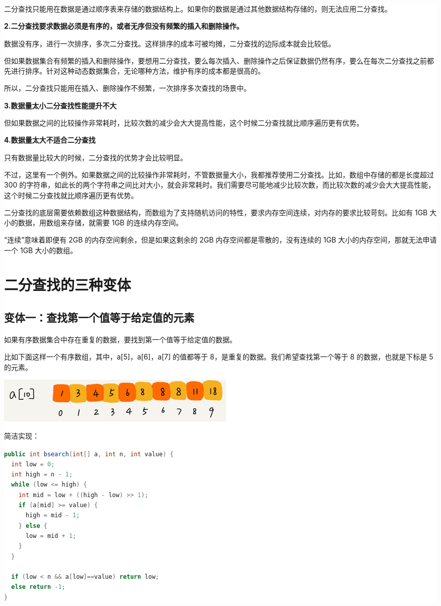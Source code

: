 二分查找只能用在数据是通过顺序表来存储的数据结构上。如果你的数据是通过其他数据结构存储的，则无法应用二分查找。

**2.二分查找要求数据必须是有序的，或者无序但没有频繁的插入和删除操作。**

数据没有序，进行一次排序，多次二分查找。这样排序的成本可被均摊，二分查找的边际成本就会比较低。

但如果数据集合有频繁的插入和删除操作，要想用二分查找，要么每次插入、删除操作之后保证数据仍然有序，要么在每次二分查找之前都先进行排序。针对这种动态数据集合，无论哪种方法，维护有序的成本都是很高的。

所以，二分查找只能用在插入、删除操作不频繁，一次排序多次查找的场景中。

**3.数据量太小二分查找性能提升不大**

但如果数据之间的比较操作非常耗时，比较次数的减少会大大提高性能，这个时候二分查找就比顺序遍历更有优势。

**4.数据量太大不适合二分查找**

只有数据量比较大的时候，二分查找的优势才会比较明显。

不过，这里有一个例外。如果数据之间的比较操作非常耗时，不管数据量大小，我都推荐使用二分查找。比如，数组中存储的都是长度超过 300 的字符串，如此长的两个字符串之间比对大小，就会非常耗时。我们需要尽可能地减少比较次数，而比较次数的减少会大大提高性能，这个时候二分查找就比顺序遍历更有优势。

二分查找的底层需要依赖数组这种数据结构，而数组为了支持随机访问的特性，要求内存空间连续，对内存的要求比较苛刻。比如有 1GB 大小的数据，用数组来存储，就需要 1GB 的连续内存空间。

“连续”意味着即便有 2GB 的内存空间剩余，但是如果这剩余的 2GB 内存空间都是零散的，没有连续的 1GB 大小的内存空间，那就无法申请一个 1GB 大小的数组。

# 二分查找的三种变体

## 变体一：查找第一个值等于给定值的元素

如果有序数据集合中存在重复的数据，要找到第一个值等于给定值的数据。

比如下面这样一个有序数组，其中，a[5]，a[6]，a[7] 的值都等于 8，是重复的数据。我们希望查找第一个等于 8 的数据，也就是下标是 5 的元素。

![1570441654764](%E4%BA%8C%E5%88%86%E6%9F%A5%E6%89%BE.assets/1570441654764.png)

简洁实现：

```java
public int bsearch(int[] a, int n, int value) {
  int low = 0;
  int high = n - 1;
  while (low <= high) {
    int mid = low + ((high - low) >> 1);
    if (a[mid] >= value) {
      high = mid - 1;
    } else {
      low = mid + 1;
    }
  }
 
  if (low < n && a[low]==value) return low;
  else return -1;
}
```
